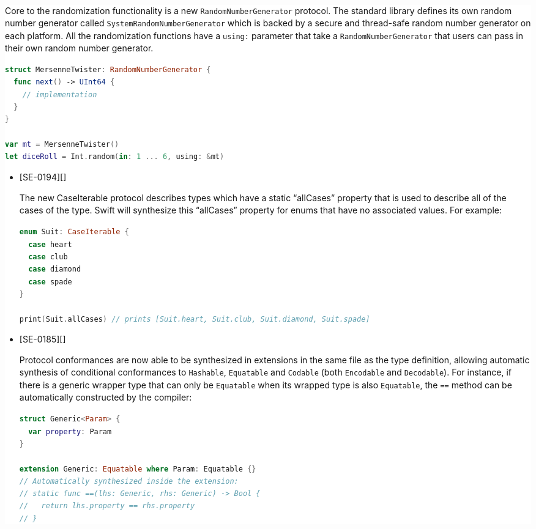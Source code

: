   Core to the randomization functionality is a new `RandomNumberGenerator`
  protocol. The standard library defines its own random number generator
  called `SystemRandomNumberGenerator` which is backed by a secure and
  thread-safe random number generator on each platform. All the randomization
  functions have a `using:` parameter that take a `RandomNumberGenerator` that
  users can pass in their own random number generator.
  
  ```swift
  struct MersenneTwister: RandomNumberGenerator {
    func next() -> UInt64 {
      // implementation
    }
  }
  
  var mt = MersenneTwister()
  let diceRoll = Int.random(in: 1 ... 6, using: &mt)
  ```

* [SE-0194][]

  The new CaseIterable protocol describes types which have a static
  “allCases” property that is used to describe all of the cases of the
  type. Swift will synthesize this “allCases” property for enums that
  have no associated values. For example:

  ```swift
  enum Suit: CaseIterable {
    case heart
    case club
    case diamond
    case spade
  }

  print(Suit.allCases) // prints [Suit.heart, Suit.club, Suit.diamond, Suit.spade]
  ```

* [SE-0185][]

  Protocol conformances are now able to be synthesized in extensions in the same
  file as the type definition, allowing automatic synthesis of conditional
  conformances to `Hashable`, `Equatable` and `Codable` (both `Encodable` and
  `Decodable`). For instance, if there is a generic wrapper type that can only
  be `Equatable` when its wrapped type is also `Equatable`, the `==` method can
  be automatically constructed by the compiler:

  ```swift
  struct Generic<Param> {
    var property: Param
  }

  extension Generic: Equatable where Param: Equatable {}
  // Automatically synthesized inside the extension:
  // static func ==(lhs: Generic, rhs: Generic) -> Bool {
  //   return lhs.property == rhs.property
  // }
  ```
